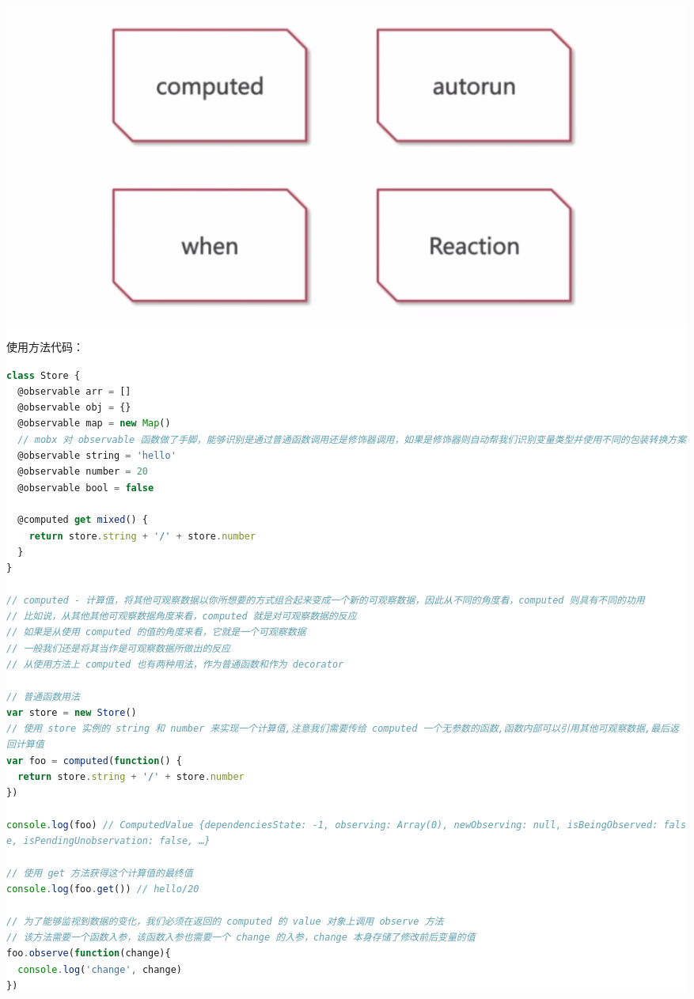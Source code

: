 ![image-20190630162940238](assets/image-20190630162940238.png)

使用方法代码：

```js
class Store {
  @observable arr = []
  @observable obj = {}
  @observable map = new Map()
  // mobx 对 observable 函数做了手脚，能够识别是通过普通函数调用还是修饰器调用，如果是修饰器则自动帮我们识别变量类型并使用不同的包装转换方案
  @observable string = 'hello'
  @observable number = 20
  @observable bool = false
  
  @computed get mixed() {
    return store.string + '/' + store.number
  }
}

// computed - 计算值，将其他可观察数据以你所想要的方式组合起来变成一个新的可观察数据，因此从不同的角度看，computed 则具有不同的功用
// 比如说，从其他其他可观察数据角度来看，computed 就是对可观察数据的反应
// 如果是从使用 computed 的值的角度来看，它就是一个可观察数据
// 一般我们还是将其当作是可观察数据所做出的反应
// 从使用方法上 computed 也有两种用法，作为普通函数和作为 decorator

// 普通函数用法
var store = new Store()
// 使用 store 实例的 string 和 number 来实现一个计算值,注意我们需要传给 computed 一个无参数的函数,函数内部可以引用其他可观察数据,最后返回计算值
var foo = computed(function() {
  return store.string + '/' + store.number
})

console.log(foo) // ComputedValue {dependenciesState: -1, observing: Array(0), newObserving: null, isBeingObserved: false, isPendingUnobservation: false, …}

// 使用 get 方法获得这个计算值的最终值
console.log(foo.get()) // hello/20

// 为了能够监视到数据的变化，我们必须在返回的 computed 的 value 对象上调用 observe 方法
// 该方法需要一个函数入参，该函数入参也需要一个 change 的入参，change 本身存储了修改前后变量的值
foo.observe(function(change){
  console.log('change', change)
})

```